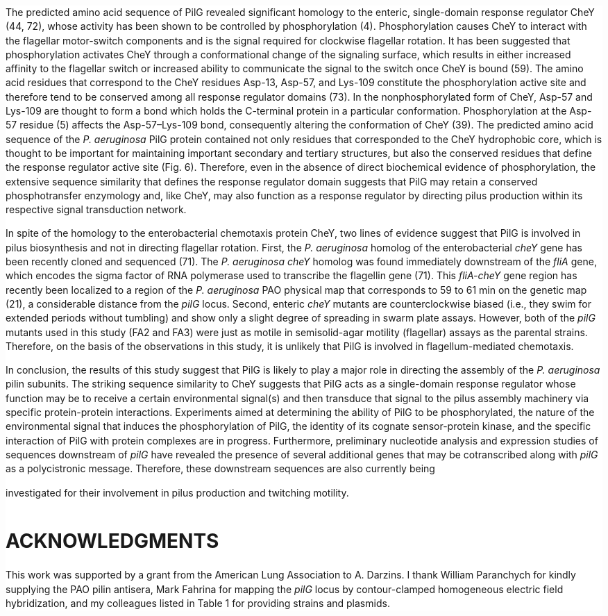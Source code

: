 The predicted amino acid sequence of PilG revealed significant homology to the enteric, single-domain response regulator CheY (44, 72), whose activity has been shown to be controlled by phosphorylation (4). Phosphorylation causes CheY to interact with the flagellar motor-switch components and is the signal required for clockwise flagellar rotation. It has been suggested that phosphorylation activates CheY through a conformational change of the signaling surface, which results in either increased affinity to the flagellar switch or increased ability to communicate the signal to the switch once CheY is bound (59). The amino acid residues that correspond to the CheY residues Asp-13, Asp-57, and Lys-109 constitute the phosphorylation active site and therefore tend to be conserved among all response regulator domains (73). In the nonphosphorylated form of CheY, Asp-57 and Lys-109 are thought to form a bond which holds the C-terminal protein in a particular conformation. Phosphorylation at the Asp-57 residue (5) affects the Asp-57–Lys-109 bond, consequently altering the conformation of CheY (39). The predicted amino acid sequence of the *P. aeruginosa* PilG protein contained not only residues that corresponded to the CheY hydrophobic core, which is thought to be important for maintaining important secondary and tertiary structures, but also the conserved residues that define the response regulator active site (Fig. 6). Therefore, even in the absence of direct biochemical evidence of phosphorylation, the extensive sequence similarity that defines the response regulator domain suggests that PilG may retain a conserved phosphotransfer enzymology and, like CheY, may also function as a response regulator by directing pilus production within its respective signal transduction network.

In spite of the homology to the enterobacterial chemotaxis protein CheY, two lines of evidence suggest that PilG is involved in pilus biosynthesis and not in directing flagellar rotation. First, the *P. aeruginosa* homolog of the enterobacterial *cheY* gene has been recently cloned and sequenced (71). The *P. aeruginosa cheY* homolog was found immediately downstream of the *fliA* gene, which encodes the sigma factor of RNA polymerase used to transcribe the flagellin gene (71). This *fliA-cheY* gene region has recently been localized to a region of the *P. aeruginosa* PAO physical map that corresponds to 59 to 61 min on the genetic map (21), a considerable distance from the *pilG* locus. Second, enteric *cheY* mutants are counterclockwise biased (i.e., they swim for extended periods without tumbling) and show only a slight degree of spreading in swarm plate assays. However, both of the *pilG* mutants used in this study (FA2 and FA3) were just as motile in semisolid-agar motility (flagellar) assays as the parental strains. Therefore, on the basis of the observations in this study, it is unlikely that PilG is involved in flagellum-mediated chemotaxis.

In conclusion, the results of this study suggest that PilG is likely to play a major role in directing the assembly of the *P. aeruginosa* pilin subunits. The striking sequence similarity to CheY suggests that PilG acts as a single-domain response regulator whose function may be to receive a certain environmental signal(s) and then transduce that signal to the pilus assembly machinery via specific protein-protein interactions. Experiments aimed at determining the ability of PilG to be phosphorylated, the nature of the environmental signal that induces the phosphorylation of PilG, the identity of its cognate sensor-protein kinase, and the specific interaction of PilG with protein complexes are in progress. Furthermore, preliminary nucleotide analysis and expression studies of sequences downstream of *pilG* have revealed the presence of several additional genes that may be cotranscribed along with *pilG* as a polycistronic message. Therefore, these downstream sequences are also currently being

investigated for their involvement in pilus production and twitching motility.

# ACKNOWLEDGMENTS

This work was supported by a grant from the American Lung Association to A. Darzins. I thank William Paranchych for kindly supplying the PAO pilin antisera, Mark Fahrina for mapping the *pilG* locus by contour-clamped homogeneous electric field hybridization, and my colleagues listed in Table 1 for providing strains and plasmids.
